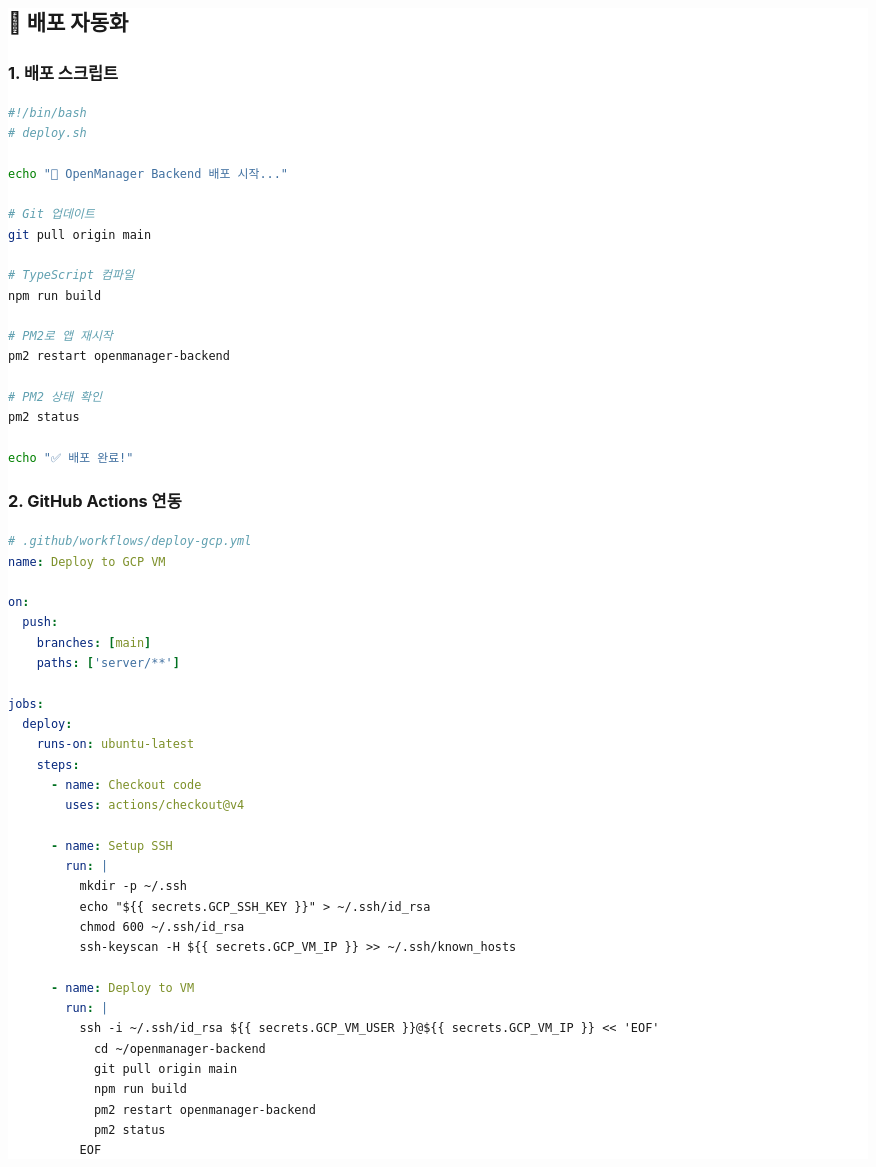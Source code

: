 ## 🔧 배포 자동화

### 1. 배포 스크립트

```bash
#!/bin/bash
# deploy.sh

echo "🚀 OpenManager Backend 배포 시작..."

# Git 업데이트
git pull origin main

# TypeScript 컴파일
npm run build

# PM2로 앱 재시작
pm2 restart openmanager-backend

# PM2 상태 확인
pm2 status

echo "✅ 배포 완료!"
```

### 2. GitHub Actions 연동

```yaml
# .github/workflows/deploy-gcp.yml
name: Deploy to GCP VM

on:
  push:
    branches: [main]
    paths: ['server/**']

jobs:
  deploy:
    runs-on: ubuntu-latest
    steps:
      - name: Checkout code
        uses: actions/checkout@v4

      - name: Setup SSH
        run: |
          mkdir -p ~/.ssh
          echo "${{ secrets.GCP_SSH_KEY }}" > ~/.ssh/id_rsa
          chmod 600 ~/.ssh/id_rsa
          ssh-keyscan -H ${{ secrets.GCP_VM_IP }} >> ~/.ssh/known_hosts

      - name: Deploy to VM
        run: |
          ssh -i ~/.ssh/id_rsa ${{ secrets.GCP_VM_USER }}@${{ secrets.GCP_VM_IP }} << 'EOF'
            cd ~/openmanager-backend
            git pull origin main
            npm run build
            pm2 restart openmanager-backend
            pm2 status
          EOF
```
